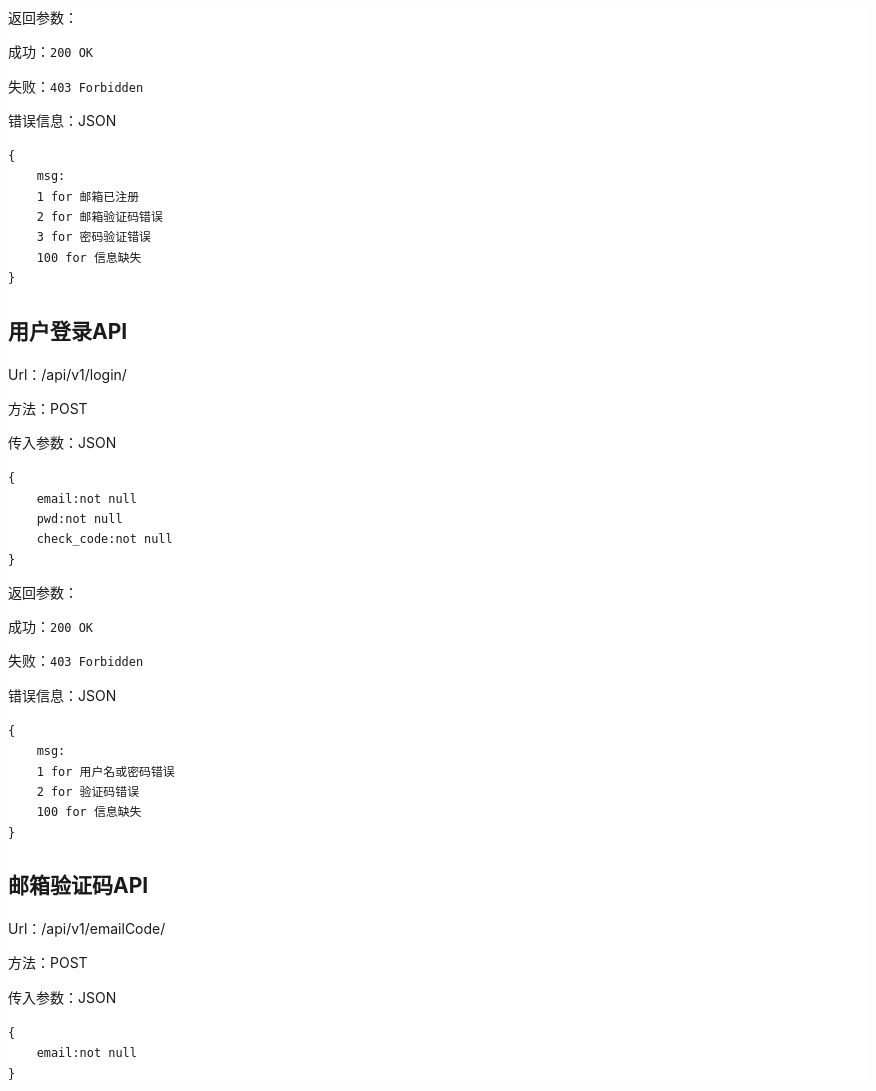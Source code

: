 返回参数：

成功：`200 OK`

失败：`403 Forbidden`

错误信息：JSON

	{
	    msg: 
		1 for 邮箱已注册
	    2 for 邮箱验证码错误
		3 for 密码验证错误
		100 for 信息缺失
	}

## 用户登录API

Url：/api/v1/login/

方法：POST

传入参数：JSON

	{
	    email:not null
	    pwd:not null
		check_code:not null
	}

返回参数：

成功：`200 OK`

失败：`403 Forbidden`

错误信息：JSON

	{
	    msg: 
		1 for 用户名或密码错误 
	    2 for 验证码错误
		100 for 信息缺失
	}


## 邮箱验证码API

Url：/api/v1/emailCode/

方法：POST

传入参数：JSON

	{
	    email:not null
	}
